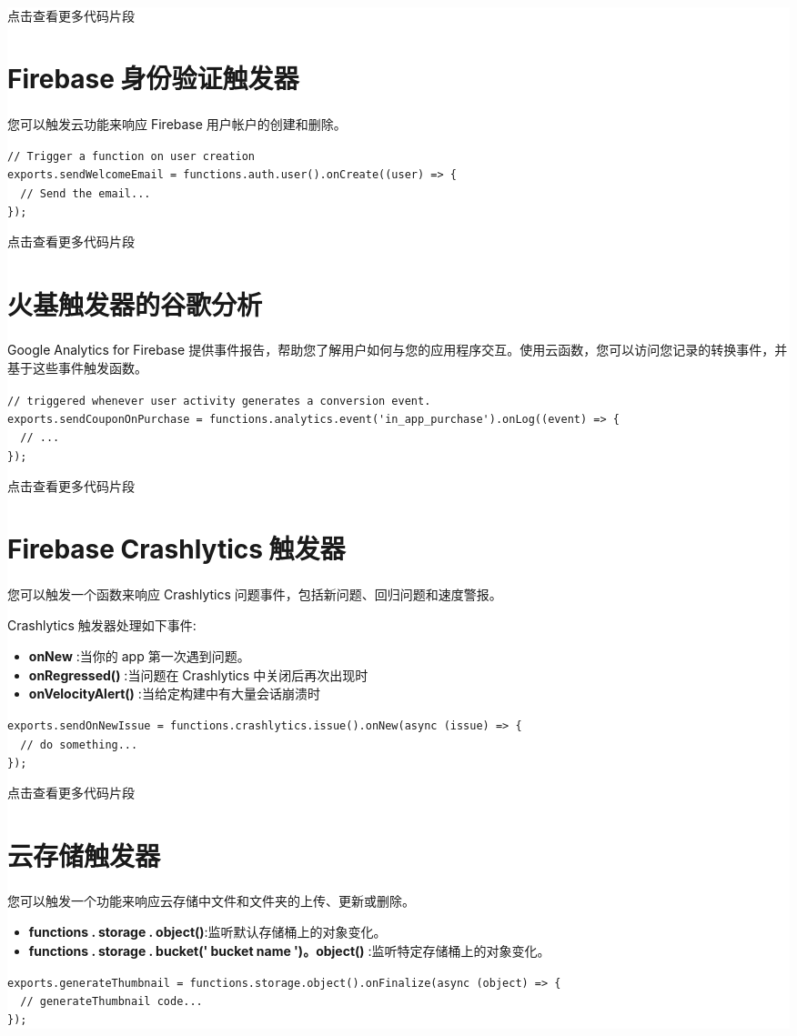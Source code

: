 点击查看更多代码片段

# Firebase 身份验证触发器

您可以触发云功能来响应 Firebase 用户帐户的创建和删除。

```
// Trigger a function on user creation
exports.sendWelcomeEmail = functions.auth.user().onCreate((user) => {
  // Send the email...
});
```

点击查看更多代码片段

# 火基触发器的谷歌分析

Google Analytics for Firebase 提供事件报告，帮助您了解用户如何与您的应用程序交互。使用云函数，您可以访问您记录的转换事件，并基于这些事件触发函数。

```
// triggered whenever user activity generates a conversion event.
exports.sendCouponOnPurchase = functions.analytics.event('in_app_purchase').onLog((event) => {
  // ...
});
```

点击查看更多代码片段

# Firebase Crashlytics 触发器

您可以触发一个函数来响应 Crashlytics 问题事件，包括新问题、回归问题和速度警报。

Crashlytics 触发器处理如下事件:

*   **onNew** :当你的 app 第一次遇到问题。
*   **onRegressed()** :当问题在 Crashlytics 中关闭后再次出现时
*   **onVelocityAlert()** :当给定构建中有大量会话崩溃时

```
exports.sendOnNewIssue = functions.crashlytics.issue().onNew(async (issue) => {
  // do something...
});
```

点击查看更多代码片段

# 云存储触发器

您可以触发一个功能来响应云存储中文件和文件夹的上传、更新或删除。

*   **functions . storage . object()**:监听默认存储桶上的对象变化。
*   **functions . storage . bucket(' bucket name ')。object()** :监听特定存储桶上的对象变化。

```
exports.generateThumbnail = functions.storage.object().onFinalize(async (object) => {
  // generateThumbnail code...
});
```
